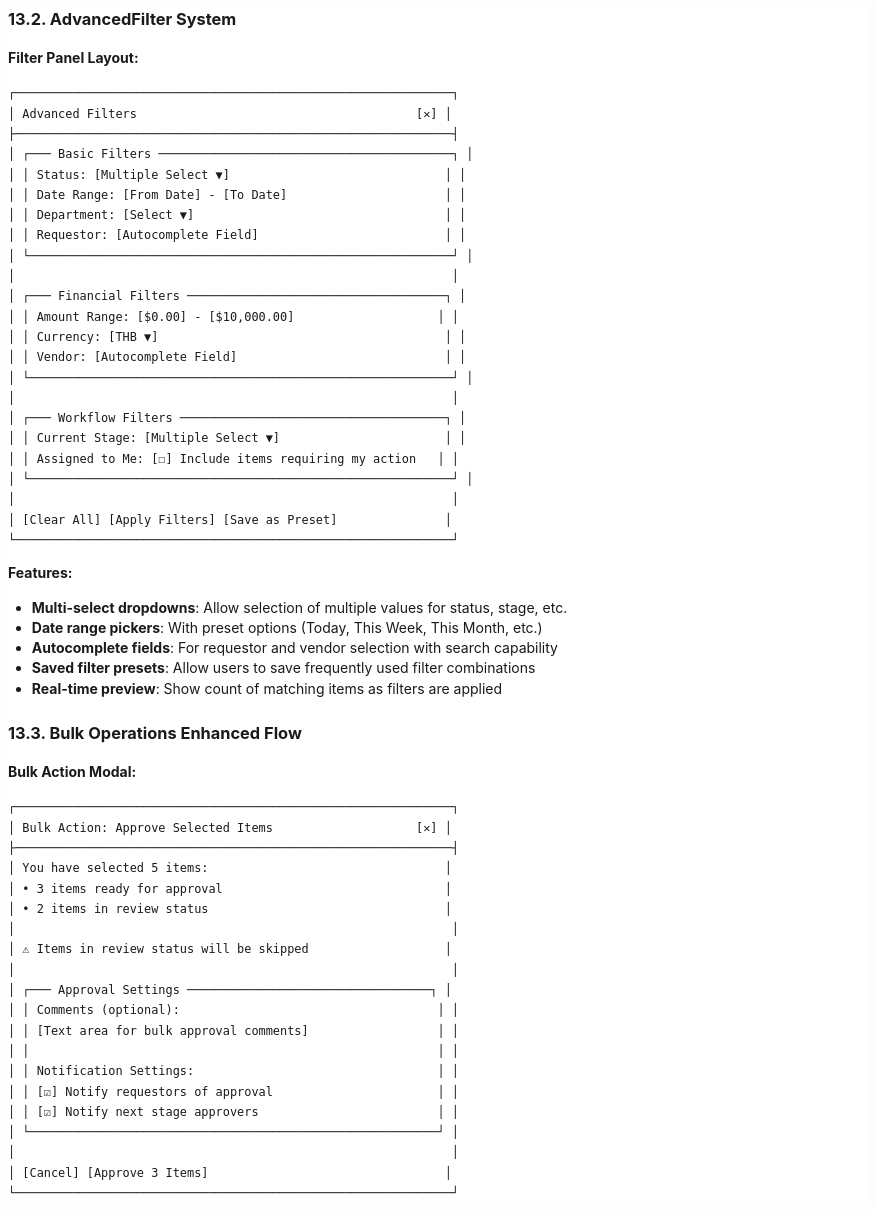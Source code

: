 ### 13.2. AdvancedFilter System

**Filter Panel Layout:**
```
┌─────────────────────────────────────────────────────────────┐
│ Advanced Filters                                       [✕] │
├─────────────────────────────────────────────────────────────┤
│ ┌─── Basic Filters ─────────────────────────────────────────┐ │
│ │ Status: [Multiple Select ▼]                              │ │
│ │ Date Range: [From Date] - [To Date]                      │ │
│ │ Department: [Select ▼]                                   │ │
│ │ Requestor: [Autocomplete Field]                          │ │
│ └───────────────────────────────────────────────────────────┘ │
│                                                             │
│ ┌─── Financial Filters ────────────────────────────────────┐ │
│ │ Amount Range: [$0.00] - [$10,000.00]                    │ │
│ │ Currency: [THB ▼]                                        │ │
│ │ Vendor: [Autocomplete Field]                             │ │
│ └───────────────────────────────────────────────────────────┘ │
│                                                             │
│ ┌─── Workflow Filters ─────────────────────────────────────┐ │
│ │ Current Stage: [Multiple Select ▼]                       │ │
│ │ Assigned to Me: [☐] Include items requiring my action   │ │
│ └───────────────────────────────────────────────────────────┘ │
│                                                             │
│ [Clear All] [Apply Filters] [Save as Preset]               │
└─────────────────────────────────────────────────────────────┘
```

**Features:**
- **Multi-select dropdowns**: Allow selection of multiple values for status, stage, etc.
- **Date range pickers**: With preset options (Today, This Week, This Month, etc.)
- **Autocomplete fields**: For requestor and vendor selection with search capability
- **Saved filter presets**: Allow users to save frequently used filter combinations
- **Real-time preview**: Show count of matching items as filters are applied

### 13.3. Bulk Operations Enhanced Flow

**Bulk Action Modal:**
```
┌─────────────────────────────────────────────────────────────┐
│ Bulk Action: Approve Selected Items                    [✕] │
├─────────────────────────────────────────────────────────────┤
│ You have selected 5 items:                                 │
│ • 3 items ready for approval                               │
│ • 2 items in review status                                 │
│                                                             │
│ ⚠️ Items in review status will be skipped                   │
│                                                             │
│ ┌─── Approval Settings ──────────────────────────────────┐ │
│ │ Comments (optional):                                    │ │
│ │ [Text area for bulk approval comments]                  │ │
│ │                                                         │ │
│ │ Notification Settings:                                  │ │
│ │ [☑] Notify requestors of approval                       │ │
│ │ [☑] Notify next stage approvers                         │ │
│ └─────────────────────────────────────────────────────────┘ │
│                                                             │
│ [Cancel] [Approve 3 Items]                                 │
└─────────────────────────────────────────────────────────────┘
```
